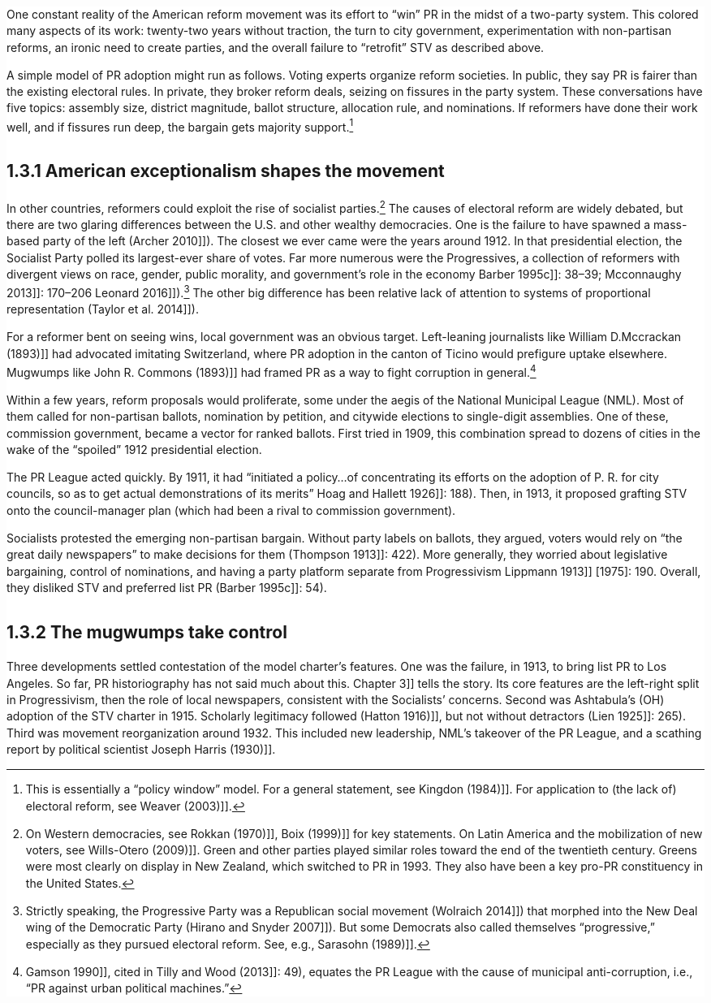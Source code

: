 One constant reality of the American reform movement was its effort to “win” PR in the midst of a two-party system. This colored many aspects of its work: twenty-two years without traction, the turn to city government, experimentation with non-partisan reforms, an ironic need to create parties, and the overall failure to “retrofit” STV as described above.

A simple model of PR adoption might run as follows. Voting experts organize reform societies. In public, they say PR is fairer than the existing electoral rules. In private, they broker reform deals, seizing on fissures in the party system. These conversations have five topics: assembly size, district magnitude, ballot structure, allocation rule, and nominations. If reformers have done their work well, and if fissures run deep, the bargain gets majority support.[^26]

## 1.3.1 American exceptionalism shapes the movement

In other countries, reformers could exploit the rise of socialist parties.[^27] The causes of electoral reform are widely debated, but there are two glaring differences between the U.S. and other wealthy democracies. One is the failure to have spawned a mass-based party of the left (Archer 2010]]). The closest we ever came were the years around 1912. In that presidential election, the Socialist Party polled its largest-ever share of votes. Far more numerous were the Progressives, a collection of reformers with divergent views on race, gender, public morality, and government’s role in the economy Barber 1995c]]: 38–39; Mcconnaughy 2013]]: 170–206 Leonard 2016]]).[^28] The other big difference has been relative lack of attention to systems of proportional representation (Taylor et al. 2014]]).

For a reformer bent on seeing wins, local government was an obvious target. Left-leaning journalists like William D.Mccrackan (1893)]] had advocated imitating Switzerland, where PR adoption in the canton of Ticino would prefigure uptake elsewhere. Mugwumps like John R. Commons (1893)]] had framed PR as a way to fight corruption in general.[^29]

Within a few years, reform proposals would proliferate, some under the aegis of the National Municipal League (NML). Most of them called for non-partisan ballots, nomination by petition, and citywide elections to single-digit assemblies. One of these, commission government, became a vector for ranked ballots. First tried in 1909, this combination spread to dozens of cities in the wake of the “spoiled” 1912 presidential election.

The PR League acted quickly. By 1911, it had “initiated a policy…of concentrating its efforts on the adoption of P. R. for city councils, so as to get actual demonstrations of its merits” Hoag and Hallett 1926]]: 188). Then, in 1913, it proposed grafting STV onto the council-manager plan (which had been a rival to commission government).

Socialists protested the emerging non-partisan bargain. Without party labels on ballots, they argued, voters would rely on “the great daily newspapers” to make decisions for them (Thompson 1913]]: 422). More generally, they worried about legislative bargaining, control of nominations, and having a party platform separate from Progressivism Lippmann 1913]] [1975]: 190. Overall, they disliked STV and preferred list PR (Barber 1995c]]: 54).

## 1.3.2 The mugwumps take control

Three developments settled contestation of the model charter’s features. One was the failure, in 1913, to bring list PR to Los Angeles. So far, PR historiography has not said much about this. Chapter 3]] tells the story. Its core features are the left-right split in Progressivism, then the role of local newspapers, consistent with the Socialists’ concerns. Second was Ashtabula’s (OH) adoption of the STV charter in 1915. Scholarly legitimacy followed (Hatton 1916)]], but not without detractors (Lien 1925]]: 265). Third was movement reorganization around 1932. This included new leadership, NML’s takeover of the PR League, and a scathing report by political scientist Joseph Harris (1930)]].


[^1]:  [https://twitter.com/mcuban/status/1319287043311063041](https://twitter.com/mcuban/status/1319287043311063041\).
[^2]:  I thank John Polga for reminding me that this less true outside the United States.
[^3]:  “Winner-take-all” is a reformer way of describing status quo elections. Typically, it refers to a system in which _one slate is likely to win every seat_, but its definition can change over time. For example, a recent report by the American Academy of Arts and Sciences described single-seat ranked voting as non-winner-take-all. Earlier writing in reform circles would have called this system winner-take-all (Cossolotto 1993]]).
[^4]:  On the democratic character of PR elections, see Blais et al. (2005]]: 182) “During this period of democratization the idea that each individual should have one vote and each vote should count the same gained enormous ground. From that perspective democracy and PR appeared to dovetail perfectly.” For formal treatment, see Hout and Mcgann (2009)]], Li (2019)]]. On gerrymandering and geography, see Mcgann et al. (2016)]], Rodden 2019]].
[^5]:  All candidates, regardless of party affiliation, compete in the first round. Then some number advance to round two, where AV is used to pick the winner. Open primaries are not this. With open primaries, each party still has one nominee (or slate), but any voter can participate in its selection.
[^6]:  I am careful here to say _incumbent government_, as some incumbents may have objections to the government that has formed.
[^7]:  Not included are the single-tax colonies of Arden (DE) and Halidon (ME). Arden, now a village under Maryland state law, has used STV since 1912 to elect its Board of Assessors. See the _Proportional Representation Review_ for October 1915, p. 2. Thanks go to Drew Penrose for discovering this continued use. In Halidon, STV was in effect for village council elections as of 1911. See the _Proportional Representation Review_, in the _Equity Series_, for October 1911, p. 193. STV also was used for New York City school board elections, 1970–2002. See http://archive.fairvote.org/library/geog/cities/ny_school_board.htm]].
[^8]:  See Weeks (1937)]] on eleven states’ use in primaries, then Kneier (1957]] :444) on at least fifty-five more cities. These cases are addressed in Chapter 3]]. Maloy (2019)]] makes a strong argument for the expressive voting that such systems enable.
[^9]:  On voter suppression and the “good government” slate, see Bridges (1997)]]. On at-large elections to small city councils, the best introduction is Bridges and Kronick (1999)]]. On non-partisan ballots, see Schaffner et al. (2001)]]. For a unified view of effects on voter turnout, see Hajnal (2009)]].
[^10]:  Walter J. Millard, a key field operative, widely promoted charter reform in general, despite primary commitment to proportional representation. This was a concession to the National Municipal League, which absorbed the PR lobby in 1932. See Hallett and Woodward (1949)]] on his participation, then Millard (1943)]] for a sense of growing cynicism.
[^11]:  Unless it is to shrink or grow the pool of eligible voters (T. Schwartz 1989]]: 14–15).
[^12]:  I am not saying that every alternation-in-power implies a realignment has happened. However, over long periods of time, it is possible to point to “natural governing parties,” both in comparative and American politics.
[^13]:  Among the cities studied here, there were two main transfer methods. One, the “random” Cincinnati method, involved drawing every _Nth_ ballot from a winner’s pile. This is still used in Cambridge. A second, known as the Boulder method, was a “fractional” rule. This had three general steps. First, determine what _proportion_ (_p_) of the winner’s votes are surplus. Second, consult next choices on _all_ the ballots in the winner’s pile, noting each candidate’s _next-choice total_ (_t_). Third, add to each of these candidates’ existing totals the following number, so long as a candidate has not been eliminated: _p_ × _t_. See Binstock (1960:II-7) for further detail.
[^14]:  Most transfer rules do not permit votes to flow though elected candidates. Meek STV is an exception.
[^15]:  “Flexible” lists are another option. With these, parties set the orders of their lists, and votes for candidates must exceed some threshold to change those orderings.
[^16]:  Further, Irish ballots have included party labels since 1965 (Farrell et al. 1996:26). Ireland also generates the literature on “vote leakage” (gallagher1978), reflecting the relative “purity” of its STV~rules.
[^17]:  In Northern Ireland, where transfer patterns have been fluid (mitchell2014), government formation is automatic and by proportional representation, based on parties’ shares of legislative seats. This ensures that the two largest parties share power McGarry and O’ Lery 2006:61–62).
[^18]:  That city was Hamilton (OH), repealed 1961, in the same year that the Cambridge Civic Association first seems to have limited the size of its slate. Again, this is covered more fully in Chapter 7]].
[^19]:  For a general statement of this theory, see Bawn et al. (2012). On logrolling and agenda control, see Tullock (1970), T. Schwartz (1989)]], Aldrich (1995)]], Cox and Mccubbins (2005)]]. On control of the party, see Cohen et al. (2008)]], Koger et al. (2010)]], Dominguez (2011)]], Hassell (2017)]]. On control of subnational parties, see Masket and Shor (2014)]]. For a cautionary note about elite endorsements, see Kousser et al (2015)]]. On the parties internal divisions and whether the Democrats manifest more of them, see Grossman and Hopkins (2016)]]. On the rigidity of party identification, see Green et al. (2002)]]. On realignment, especially see Karol (2009)]].
[^20]:  On prohibition of multi-seat districts for U.S. House elections, see Calabrese (2000]], [^2006]), E.J. Engstrom (2004)]], Tamas (2006)]], Ahmed (2012)]]. Also in this period, Thomas Gilpin (1844)]] of Philadelphia gave the first known description of list PR. Gilpin was concerned with two forms of instability: pivotal third parties and, like the Whigs, the potential for small vote shifts to have massive seat-share consequences. His paper is reprinted in James (1896)]]. On single-seat districts and equal apportionment in national and state elections, see Cox katz (2002)]]. On primary and ranked-ballot reforms in both periods, see Richie (2004)]], Masket (2009)]], Mcghee Shor (2017)]].
[^21]:  On the role of globally felt realignments in electoral reform, see Pilon (2013)]]. On invention of new electoral rules, see Colomer (2007)]], Colomer (2017)]]. On working-class repression and accommodation, see Ahmed (2012)]]. On subsequent modifications of PR, see Bol et al (2015)]]; Renwick Pilet (2016)]]. Notably, the latter argue that candidate-centered reforms have not affected satisfaction with democracy. This is likely because those reforms have been establishment-led (i.e., _insulating_), mainly to manage voters’ rejection of establishment parties. For theories of how party-system instability might lead to pressure for reform, see Nagel (1998)]], Shugart (2003)]]. Nagel’s case study suggests that reform supporters effectively flirt with the idea of a new coalition structure, then that reform’s passage reflects completion of the process. For Shugart, the mechanism is a widely unexpected election outcome, given the electoral rules in place. On the substance of party-system change in comparative politics, see Stoll (2013)]] on fragmentation and Dalton (2018)]] on the familiar economics/culture dichotomy.
[^22]:  One might say there was a durable shift in the terms of social control, paving the way for two or three generations of reform activity. See Orren and Skowronek (2004]]: 124–31) on the significance of such shifts. Also see Weaver (2020) on the interplay of ideas and interests in political development.
[^23]:  See Millard (1943)]] for a trace of the second change in thinking.
[^24]:  Consider recent research on ranked-choice voting, which has cast the preference for single-mark ballots as an example of status quo bias (Blais et al 2021]]).
[^25]:  See Noel (2013)]] on how party systems might give structure to ideas.
[^26]:  This is essentially a “policy window” model. For a general statement, see Kingdon (1984)]]. For application to (the lack of) electoral reform, see Weaver (2003)]].
[^27]:  On Western democracies, see Rokkan (1970)]], Boix (1999)]] for key statements. On Latin America and the mobilization of new voters, see Wills-Otero (2009)]]. Green and other parties played similar roles toward the end of the twentieth century. Greens were most clearly on display in New Zealand, which switched to PR in 1993. They also have been a key pro-PR constituency in the United States.
[^28]:  Strictly speaking, the Progressive Party was a Republican social movement (Wolraich 2014]]) that morphed into the New Deal wing of the Democratic Party (Hirano and Snyder 2007]]). But some Democrats also called themselves “progressive,” especially as they pursued electoral reform. See, e.g., Sarasohn (1989)]].
[^29]:  Gamson 1990]], cited in Tilly and Wood (2013]]: 49), equates the PR League with the cause of municipal anti-corruption, i.e., “PR against urban political machines.”
[^30]:  See Millard (1924)]] and C. V. Anderson, “Charter Trots Out Cox, Hynicka Ghosts to Scare Voters, Businessman Says; But PR Is Real Bogey for City, He Adds,” _Cincinnati Enquirer_, p. 6, October 31, 1954.
[^31]:  The election returns from New York STV elections also include numerous Latino surnames. Yet no such surnames appear in lists of winners. See _Annual Report of the Board of Elections in the City of New York_, odd years 1937–45, on file at the Municipal Library.
[^32]:  Millard (1923)]] writes: “Inquiry among members of the commission which framed the charter disclosed that the reason for this arrangement was to ensure continuity of experience in the council. While it of course produces this result, it has the disadvantage of leaving 25 per cent of the voters without representation.”
[^33]:  See, for example, Francis (2019)]] on funding of the National Association for the Advancement of Colored People in the 1910s–30s. More generally, see Mccarthy et al (1977)]].
[^34]:  On Malta, often seen as a two-party outlier, see Hirczy de Miño and Lane (1996]]: 24) “Over the years, Malta has moved from a multiparty to a two-party system.”
[^35]:  Courts in two states ruled STV unconstitutional, on the grounds that deprived voters of the right to cast a full vote for every seat contested. Strategically, it stopped the plurality-winning slate from claiming _every seat_ in an at-large district. These states were California and Michigan, reacting to events in Sacramento and Kalamazoo, respectively (Mcbain 1922]]). Had there been multiparty politics, had it been the basis for coalition in government, and had those coalitions controlled judicial appointments, these courts may have ruled differently.
[^36]:  The exceptions were Lien (1925)]], Gosnell (1939)]]. Neither paper, even today, gets very many citations.
[^37]:  Again, Cambridge (MA) complicates this story. Therefore, the broader argument about American exceptionalism largely depends on whether Cambridge experience, via reformer persistence and know-how, can be replicated elsewhere.
[^38]:  With respect to North America, the PR Leagues of Canada and the United States were fused for most of the Progressive Era.
[^39]:  Even this package included anti-party features (STV preliminary round, no control of party labels), owing to Progressives in the reform coalition.
[^40]:  In 1916, St. Louis voted on “proportional representation and the non-partisan ballot.” So far, this is not mentioned in the STV historiography, and I do not cover it here. Note, however, that this followed settlement on the Model City Charter. See _The St. Louis Post-Dispatch_, November 6, 1916, p. 2. Also, Minneapolis defeated an STV-manager charter in June 1926. Historiography has not noted this either. See “City Manager Charter Sunk,” _The Minneapolis Star_, June 22, 1926, p. 1.
[^41]:  Some very early adopters reflect Socialist involvement, as shown in Chapter 4]], but the Los Angeles episode persuaded many to accept non-partisan STV.
[^42]:  West Hartford (CT) comes closest, but the rules were imposed by a charter commission elected for that same purpose (Gallup 1921]] :357; Harris 1930]] :30).
[^43]:  Model Charters _without_ STV could appear in both types of locales. An example is when the “reformers” already controlled government, making adoption _coalition-insulating_. Kansas City offers an example of this, where “Boss” Pendergast turned council-manager government to his own “machine” ends. We also see _coalition-realigning_ adoptions where one party used reform against the other (e.g., Brockton [MA], which I document). For more on such episodes, see Bridges (1997)]] and Trounstine (2008)]].
[^44]:  See Chapter 7]] for one such proposal, the “majority-minority” or “6X” system. Such rules do not appear to have caught on until the postwar period.
[^45]:  Note, however, that non-partisan elections remained. On general use of the word “efficiency,” see Thompson (1913]] :416–17).
[^46]:  Larger assembly sizes might have produced more than two parties, although without disrupting the basic logic of competition (i.e., isolating the largest party). Given an assembly of nine, elected citywide, the “seat-product” model of the effective number of parties (Shugart et al 2017]]) predicts almost exactly two.
[^47]:  I use the plural here because, for New York City, the relevant metric is a “minority frustration” rate.   